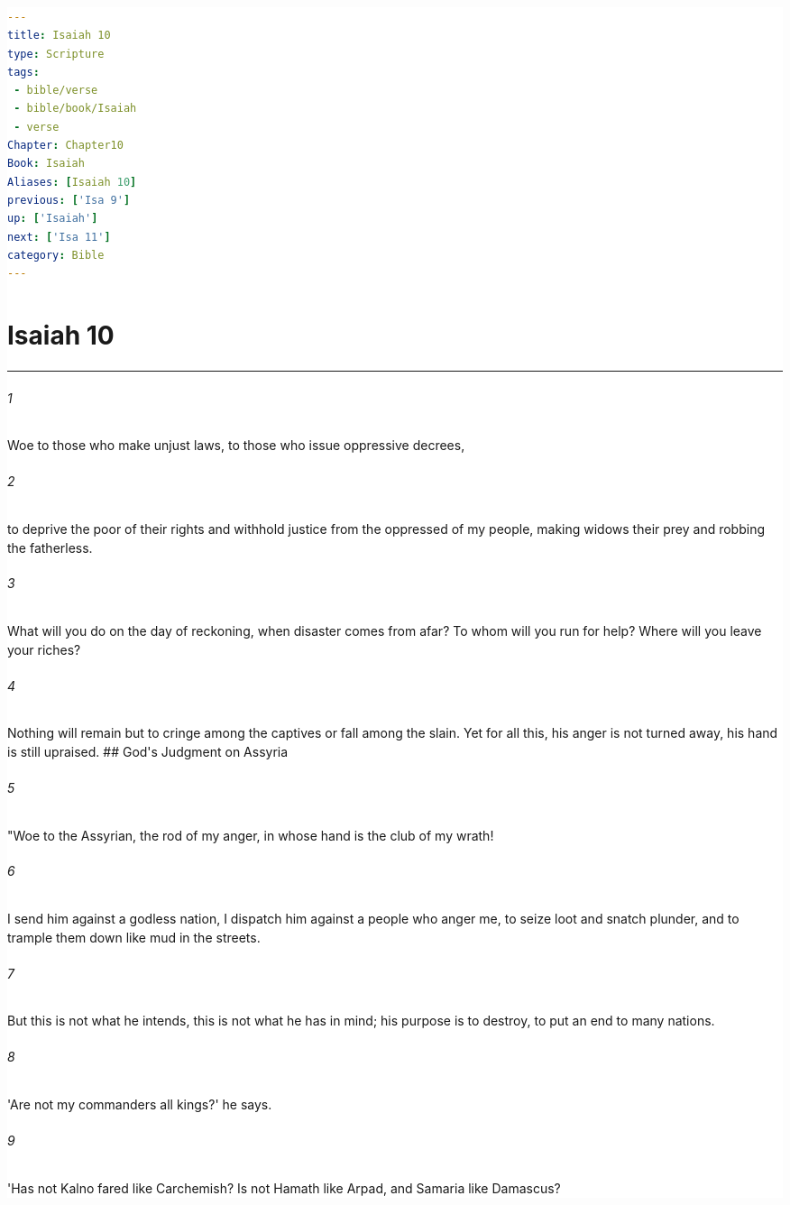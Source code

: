 ```yaml
---
title: Isaiah 10
type: Scripture
tags:
 - bible/verse
 - bible/book/Isaiah
 - verse
Chapter: Chapter10
Book: Isaiah
Aliases: [Isaiah 10]
previous: ['Isa 9']
up: ['Isaiah']
next: ['Isa 11']
category: Bible
---
```

# Isaiah 10

***


###### 1 
Woe to those who make unjust laws, to those who issue oppressive decrees, 

###### 2 
to deprive the poor of their rights and withhold justice from the oppressed of my people, making widows their prey and robbing the fatherless. 

###### 3 
What will you do on the day of reckoning, when disaster comes from afar? To whom will you run for help? Where will you leave your riches? 

###### 4 
Nothing will remain but to cringe among the captives or fall among the slain. Yet for all this, his anger is not turned away, his hand is still upraised. ## God's Judgment on Assyria 

###### 5 
"Woe to the Assyrian, the rod of my anger, in whose hand is the club of my wrath! 

###### 6 
I send him against a godless nation, I dispatch him against a people who anger me, to seize loot and snatch plunder, and to trample them down like mud in the streets. 

###### 7 
But this is not what he intends, this is not what he has in mind; his purpose is to destroy, to put an end to many nations. 

###### 8 
'Are not my commanders all kings?' he says. 

###### 9 
'Has not Kalno fared like Carchemish? Is not Hamath like Arpad, and Samaria like Damascus? 
